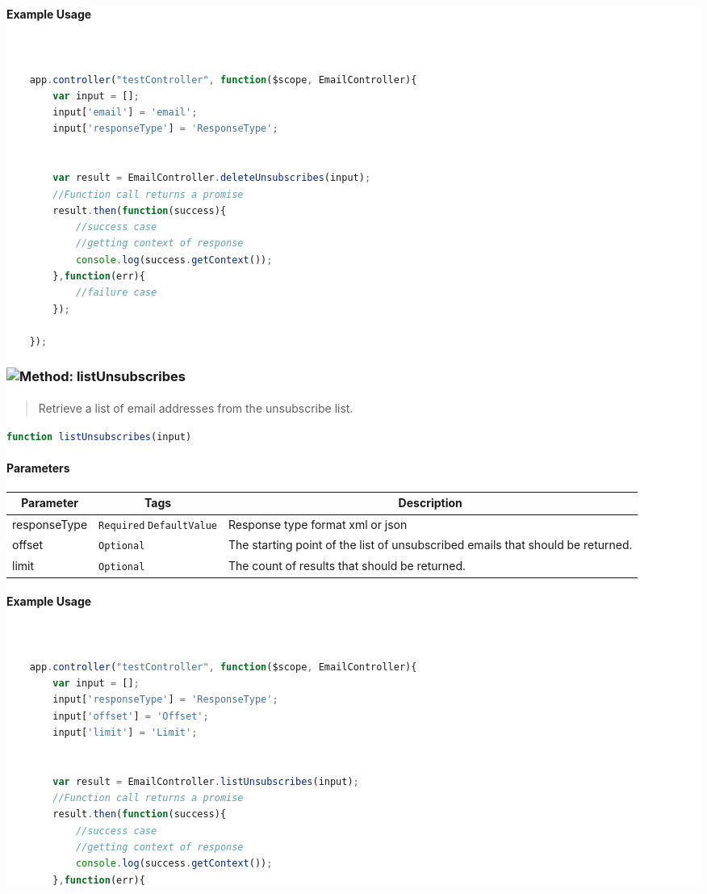 

#### Example Usage

```javascript


	app.controller("testController", function($scope, EmailController){
        var input = [];
        input['email'] = 'email';
        input['responseType'] = 'ResponseType';


		var result = EmailController.deleteUnsubscribes(input);
        //Function call returns a promise
        result.then(function(success){
			//success case
			//getting context of response
			console.log(success.getContext());
		},function(err){
			//failure case
		});

	});
```



### <a name="list_unsubscribes"></a>![Method: ](https://apidocs.io/img/method.png ".EmailController.listUnsubscribes") listUnsubscribes

> Retrieve a list of email addresses from the unsubscribe list.


```javascript
function listUnsubscribes(input)
```
#### Parameters

| Parameter | Tags | Description |
|-----------|------|-------------|
| responseType |  ``` Required ```  ``` DefaultValue ```  | Response type format xml or json |
| offset |  ``` Optional ```  | The starting point of the list of unsubscribed emails that should be returned. |
| limit |  ``` Optional ```  | The count of results that should be returned. |



#### Example Usage

```javascript


	app.controller("testController", function($scope, EmailController){
        var input = [];
        input['responseType'] = 'ResponseType';
        input['offset'] = 'Offset';
        input['limit'] = 'Limit';


		var result = EmailController.listUnsubscribes(input);
        //Function call returns a promise
        result.then(function(success){
			//success case
			//getting context of response
			console.log(success.getContext());
		},function(err){
```